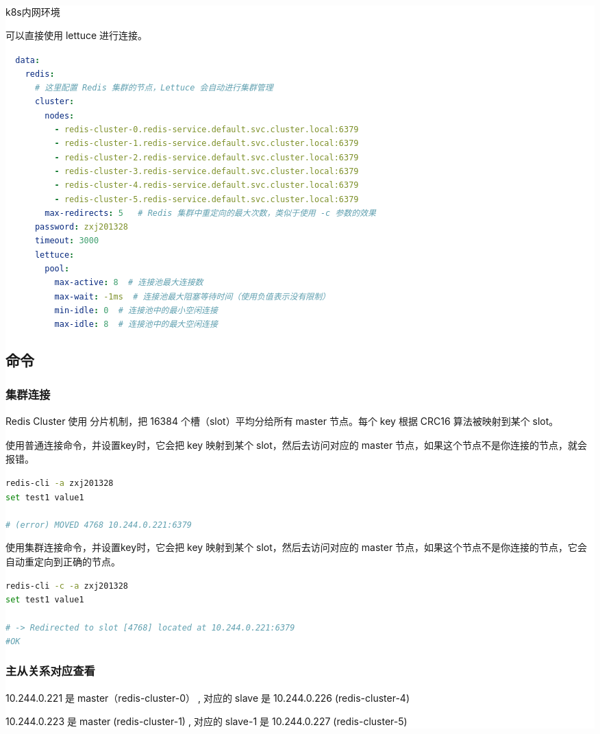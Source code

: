 k8s内网环境

可以直接使用 lettuce 进行连接。
```yml
  data:
    redis:
      # 这里配置 Redis 集群的节点，Lettuce 会自动进行集群管理
      cluster:
        nodes:
          - redis-cluster-0.redis-service.default.svc.cluster.local:6379
          - redis-cluster-1.redis-service.default.svc.cluster.local:6379
          - redis-cluster-2.redis-service.default.svc.cluster.local:6379
          - redis-cluster-3.redis-service.default.svc.cluster.local:6379
          - redis-cluster-4.redis-service.default.svc.cluster.local:6379
          - redis-cluster-5.redis-service.default.svc.cluster.local:6379
        max-redirects: 5   # Redis 集群中重定向的最大次数，类似于使用 -c 参数的效果
      password: zxj201328
      timeout: 3000
      lettuce:
        pool:
          max-active: 8  # 连接池最大连接数
          max-wait: -1ms  # 连接池最大阻塞等待时间（使用负值表示没有限制）
          min-idle: 0  # 连接池中的最小空闲连接
          max-idle: 8  # 连接池中的最大空闲连接
```


## 命令
### 集群连接

Redis Cluster 使用 分片机制，把 16384 个槽（slot）平均分给所有 master 节点。每个 key 根据 CRC16 算法被映射到某个 slot。

使用普通连接命令，并设置key时，它会把 key 映射到某个 slot，然后去访问对应的 master 节点，如果这个节点不是你连接的节点，就会报错。
```bash
redis-cli -a zxj201328 
set test1 value1

# (error) MOVED 4768 10.244.0.221:6379
```
使用集群连接命令，并设置key时，它会把 key 映射到某个 slot，然后去访问对应的 master 节点，如果这个节点不是你连接的节点，它会自动重定向到正确的节点。
```bash
redis-cli -c -a zxj201328
set test1 value1

# -> Redirected to slot [4768] located at 10.244.0.221:6379
#OK
```

### 主从关系对应查看
10.244.0.221 是 master（redis-cluster-0） , 对应的 slave 是 10.244.0.226 (redis-cluster-4)

10.244.0.223 是 master (redis-cluster-1) , 对应的 slave-1 是 10.244.0.227 (redis-cluster-5)

